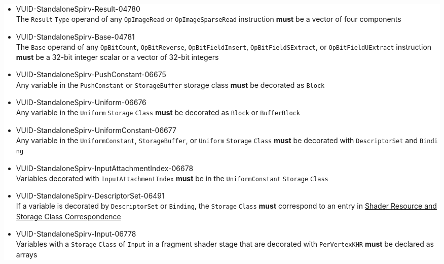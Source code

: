 - <a href="#VUID-StandaloneSpirv-Result-04780"
  id="VUID-StandaloneSpirv-Result-04780"></a>
  VUID-StandaloneSpirv-Result-04780  
  The `Result` `Type` operand of any `OpImageRead` or
  `OpImageSparseRead` instruction **must** be a vector of four
  components

- <a href="#VUID-StandaloneSpirv-Base-04781"
  id="VUID-StandaloneSpirv-Base-04781"></a>
  VUID-StandaloneSpirv-Base-04781  
  The `Base` operand of any `OpBitCount`, `OpBitReverse`,
  `OpBitFieldInsert`, `OpBitFieldSExtract`, or `OpBitFieldUExtract`
  instruction **must** be a 32-bit integer scalar or a vector of 32-bit
  integers

- <a href="#VUID-StandaloneSpirv-PushConstant-06675"
  id="VUID-StandaloneSpirv-PushConstant-06675"></a>
  VUID-StandaloneSpirv-PushConstant-06675  
  Any variable in the `PushConstant` or `StorageBuffer` storage class
  **must** be decorated as `Block`

- <a href="#VUID-StandaloneSpirv-Uniform-06676"
  id="VUID-StandaloneSpirv-Uniform-06676"></a>
  VUID-StandaloneSpirv-Uniform-06676  
  Any variable in the `Uniform` `Storage` `Class` **must** be decorated
  as `Block` or `BufferBlock`

- <a href="#VUID-StandaloneSpirv-UniformConstant-06677"
  id="VUID-StandaloneSpirv-UniformConstant-06677"></a>
  VUID-StandaloneSpirv-UniformConstant-06677  
  Any variable in the `UniformConstant`, `StorageBuffer`, or `Uniform`
  `Storage` `Class` **must** be decorated with `DescriptorSet` and
  `Binding`

- <a href="#VUID-StandaloneSpirv-InputAttachmentIndex-06678"
  id="VUID-StandaloneSpirv-InputAttachmentIndex-06678"></a>
  VUID-StandaloneSpirv-InputAttachmentIndex-06678  
  Variables decorated with `InputAttachmentIndex` **must** be in the
  `UniformConstant` `Storage` `Class`

- <a href="#VUID-StandaloneSpirv-DescriptorSet-06491"
  id="VUID-StandaloneSpirv-DescriptorSet-06491"></a>
  VUID-StandaloneSpirv-DescriptorSet-06491  
  If a variable is decorated by `DescriptorSet` or `Binding`, the
  `Storage` `Class` **must** correspond to an entry in <a
  href="https://registry.khronos.org/vulkan/specs/1.3-extensions/html/vkspec.html#interfaces-resources-storage-class-correspondence"
  target="_blank" rel="noopener">Shader Resource and Storage Class
  Correspondence</a>

- <a href="#VUID-StandaloneSpirv-Input-06778"
  id="VUID-StandaloneSpirv-Input-06778"></a>
  VUID-StandaloneSpirv-Input-06778  
  Variables with a `Storage` `Class` of `Input` in a fragment shader
  stage that are decorated with `PerVertexKHR` **must** be declared as
  arrays

